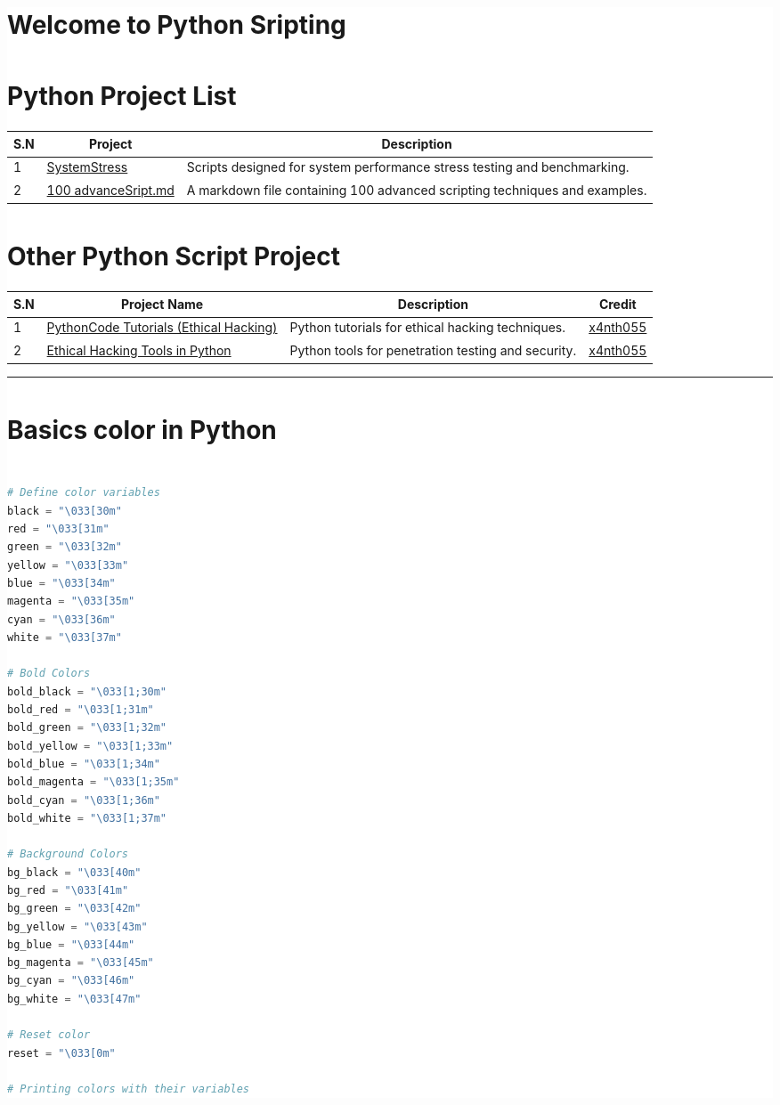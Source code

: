 # Welcome to Python Sripting


# Python Project List

| S.N | Project         | Description                                                                 |
|-----|-----------------|-----------------------------------------------------------------------------|
| 1   | [SystemStress](https://github.com/m14r41/Scripting4Hackers/tree/main/PYTHON/SystemStress)     | Scripts designed for system performance stress testing and benchmarking.  |
| 2   | [100 advanceSript.md](https://github.com/m14r41/Scripting4Hackers/blob/main/PYTHON/100%20advanceSript.md) | A markdown file containing 100 advanced scripting techniques and examples.  |


# Other Python Script Project

| S.N | Project Name | Description | Credit |
| --- | ------------ | ----------- | ------ |
| 1   | [PythonCode Tutorials (Ethical Hacking)](https://github.com/x4nth055/pythoncode-tutorials/tree/master/ethical-hacking) | Python tutorials for ethical hacking techniques. | [x4nth055](https://github.com/x4nth055) |
| 2   | [Ethical Hacking Tools in Python](https://github.com/x4nth055/ethical-hacking-tools-python) | Python tools for penetration testing and security. | [x4nth055](https://github.com/x4nth055) |


---

# Basics color in Python

```python

# Define color variables
black = "\033[30m"
red = "\033[31m"
green = "\033[32m"
yellow = "\033[33m"
blue = "\033[34m"
magenta = "\033[35m"
cyan = "\033[36m"
white = "\033[37m"

# Bold Colors
bold_black = "\033[1;30m"
bold_red = "\033[1;31m"
bold_green = "\033[1;32m"
bold_yellow = "\033[1;33m"
bold_blue = "\033[1;34m"
bold_magenta = "\033[1;35m"
bold_cyan = "\033[1;36m"
bold_white = "\033[1;37m"

# Background Colors
bg_black = "\033[40m"
bg_red = "\033[41m"
bg_green = "\033[42m"
bg_yellow = "\033[43m"
bg_blue = "\033[44m"
bg_magenta = "\033[45m"
bg_cyan = "\033[46m"
bg_white = "\033[47m"

# Reset color
reset = "\033[0m"

# Printing colors with their variables
```